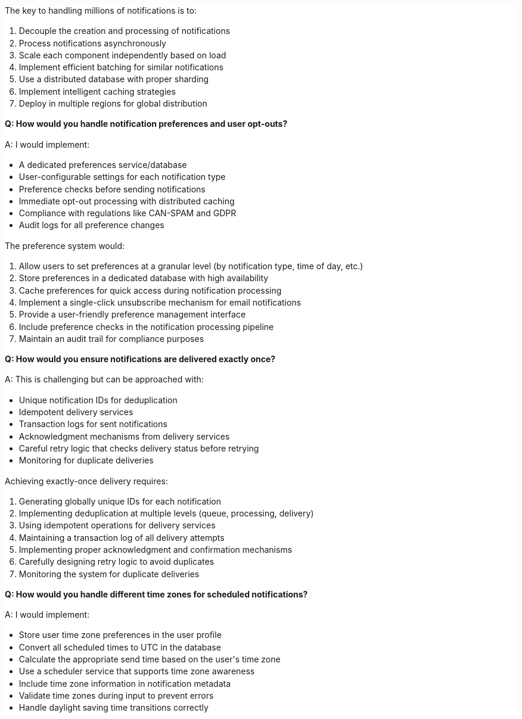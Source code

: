 The key to handling millions of notifications is to:
1. Decouple the creation and processing of notifications
2. Process notifications asynchronously
3. Scale each component independently based on load
4. Implement efficient batching for similar notifications
5. Use a distributed database with proper sharding
6. Implement intelligent caching strategies
7. Deploy in multiple regions for global distribution

**Q: How would you handle notification preferences and user opt-outs?**

A: I would implement:
- A dedicated preferences service/database
- User-configurable settings for each notification type
- Preference checks before sending notifications
- Immediate opt-out processing with distributed caching
- Compliance with regulations like CAN-SPAM and GDPR
- Audit logs for all preference changes

The preference system would:
1. Allow users to set preferences at a granular level (by notification type, time of day, etc.)
2. Store preferences in a dedicated database with high availability
3. Cache preferences for quick access during notification processing
4. Implement a single-click unsubscribe mechanism for email notifications
5. Provide a user-friendly preference management interface
6. Include preference checks in the notification processing pipeline
7. Maintain an audit trail for compliance purposes

**Q: How would you ensure notifications are delivered exactly once?**

A: This is challenging but can be approached with:
- Unique notification IDs for deduplication
- Idempotent delivery services
- Transaction logs for sent notifications
- Acknowledgment mechanisms from delivery services
- Careful retry logic that checks delivery status before retrying
- Monitoring for duplicate deliveries

Achieving exactly-once delivery requires:
1. Generating globally unique IDs for each notification
2. Implementing deduplication at multiple levels (queue, processing, delivery)
3. Using idempotent operations for delivery services
4. Maintaining a transaction log of all delivery attempts
5. Implementing proper acknowledgment and confirmation mechanisms
6. Carefully designing retry logic to avoid duplicates
7. Monitoring the system for duplicate deliveries

**Q: How would you handle different time zones for scheduled notifications?**

A: I would implement:
- Store user time zone preferences in the user profile
- Convert all scheduled times to UTC in the database
- Calculate the appropriate send time based on the user's time zone
- Use a scheduler service that supports time zone awareness
- Include time zone information in notification metadata
- Validate time zones during input to prevent errors
- Handle daylight saving time transitions correctly
